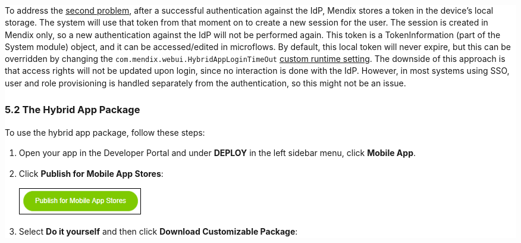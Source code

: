 To address the [second problem](#secondproblem), after a successful authentication against the IdP, Mendix stores a token in the device’s local storage. The system will use that token from that moment on to create a new session for the user. The session is created in Mendix only, so a new authentication against the IdP will not be performed again. This token is a TokenInformation (part of the System module) object, and it can be accessed/edited in microflows. By default, this local token will never expire, but this can be overridden by changing the `com.mendix.webui.HybridAppLoginTimeOut` [custom runtime setting](/refguide/custom-settings). The downside of this approach is that access rights will not be updated upon login, since no interaction is done with the IdP. However, in most systems using SSO, user and role provisioning is handled separately from the authentication, so this might not be an issue.

### 5.2 The Hybrid App Package

To use the hybrid app package, follow these steps:

1.  Open your app in the Developer Portal and under **DEPLOY** in the left sidebar menu, click **Mobile App**.
2.  Click **Publish for Mobile App Stores**:

    ![](attachments/implement-sso/download-hybrid-app-package-step1.png)
    
3.  Select **Do it yourself** and then click **Download Customizable Package**:
